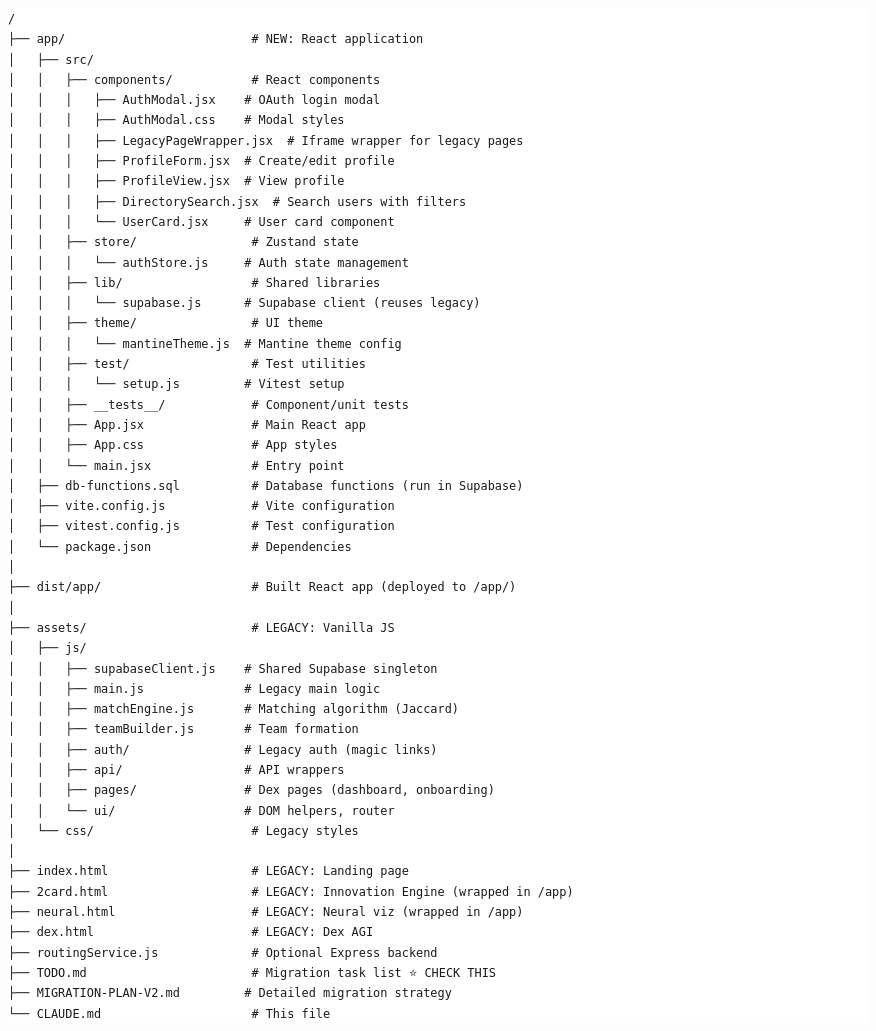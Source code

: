 ```
/
├── app/                          # NEW: React application
│   ├── src/
│   │   ├── components/           # React components
│   │   │   ├── AuthModal.jsx    # OAuth login modal
│   │   │   ├── AuthModal.css    # Modal styles
│   │   │   ├── LegacyPageWrapper.jsx  # Iframe wrapper for legacy pages
│   │   │   ├── ProfileForm.jsx  # Create/edit profile
│   │   │   ├── ProfileView.jsx  # View profile
│   │   │   ├── DirectorySearch.jsx  # Search users with filters
│   │   │   └── UserCard.jsx     # User card component
│   │   ├── store/                # Zustand state
│   │   │   └── authStore.js     # Auth state management
│   │   ├── lib/                  # Shared libraries
│   │   │   └── supabase.js      # Supabase client (reuses legacy)
│   │   ├── theme/                # UI theme
│   │   │   └── mantineTheme.js  # Mantine theme config
│   │   ├── test/                 # Test utilities
│   │   │   └── setup.js         # Vitest setup
│   │   ├── __tests__/            # Component/unit tests
│   │   ├── App.jsx               # Main React app
│   │   ├── App.css               # App styles
│   │   └── main.jsx              # Entry point
│   ├── db-functions.sql          # Database functions (run in Supabase)
│   ├── vite.config.js            # Vite configuration
│   ├── vitest.config.js          # Test configuration
│   └── package.json              # Dependencies
│
├── dist/app/                     # Built React app (deployed to /app/)
│
├── assets/                       # LEGACY: Vanilla JS
│   ├── js/
│   │   ├── supabaseClient.js    # Shared Supabase singleton
│   │   ├── main.js              # Legacy main logic
│   │   ├── matchEngine.js       # Matching algorithm (Jaccard)
│   │   ├── teamBuilder.js       # Team formation
│   │   ├── auth/                # Legacy auth (magic links)
│   │   ├── api/                 # API wrappers
│   │   ├── pages/               # Dex pages (dashboard, onboarding)
│   │   └── ui/                  # DOM helpers, router
│   └── css/                      # Legacy styles
│
├── index.html                    # LEGACY: Landing page
├── 2card.html                    # LEGACY: Innovation Engine (wrapped in /app)
├── neural.html                   # LEGACY: Neural viz (wrapped in /app)
├── dex.html                      # LEGACY: Dex AGI
├── routingService.js             # Optional Express backend
├── TODO.md                       # Migration task list ⭐ CHECK THIS
├── MIGRATION-PLAN-V2.md         # Detailed migration strategy
└── CLAUDE.md                     # This file
```
